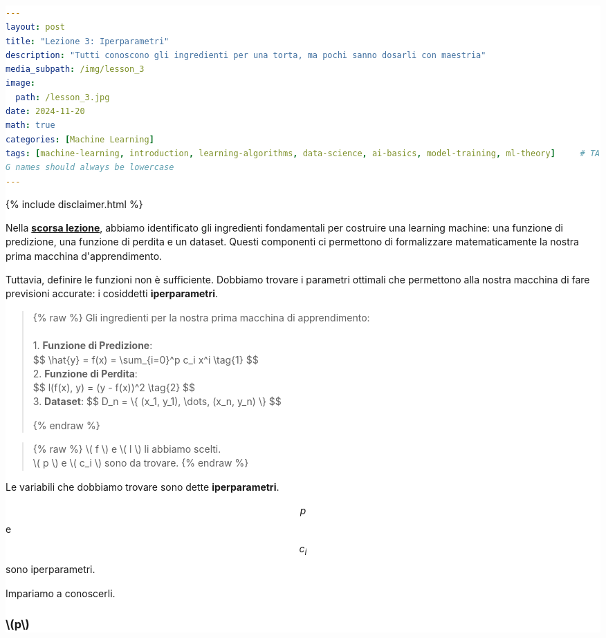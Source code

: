 ```yaml
---
layout: post
title: "Lezione 3: Iperparametri"
description: "Tutti conoscono gli ingredienti per una torta, ma pochi sanno dosarli con maestria"
media_subpath: /img/lesson_3
image:
  path: /lesson_3.jpg
date: 2024-11-20
math: true
categories: [Machine Learning]
tags: [machine-learning, introduction, learning-algorithms, data-science, ai-basics, model-training, ml-theory]     # TAG names should always be lowercase
---
```

{% include disclaimer.html %}

Nella **[scorsa lezione](../lezione_2)**, abbiamo identificato gli ingredienti fondamentali per costruire una learning machine: una funzione di predizione, una funzione di perdita e un dataset. Questi componenti ci permettono di formalizzare matematicamente la nostra prima macchina d'apprendimento.

Tuttavia, definire le funzioni non è sufficiente. Dobbiamo trovare i parametri ottimali che permettono alla nostra macchina di fare previsioni accurate: i cosiddetti **iperparametri**.

<blockquote class="prompt-tip">
{% raw %}
Gli ingredienti per la nostra prima macchina di apprendimento:<br><br>
1. <strong>Funzione di Predizione</strong>: <div id="eq-polynomial"> 
$$
\hat{y} = f(x) = \sum_{i=0}^p c_i x^i \tag{1}
$$
</div>
2. <strong>Funzione di Perdita</strong>: <div id="eq-loss">
$$
l(f(x), y) = (y - f(x))^2 \tag{2}
$$
</div>
3. <strong>Dataset</strong>: $$ D_n = \{ (x_1, y_1), \dots, (x_n, y_n) \} $$

{% endraw %}
</blockquote>

<blockquote class="prompt-warning">
{% raw %}
\( f \) e \( l \) li abbiamo scelti.<br> \( p \) e \( c_i \) sono da trovare.
{% endraw %}
</blockquote>

Le variabili che dobbiamo trovare sono dette **iperparametri**.

$$p$$ e $$c_i$$ sono iperparametri.

Impariamo a conoscerli.

<h3 id="p"><span class="me-2">\(p\) </span><a href="#p" class="anchor text-muted"></a></h3>
